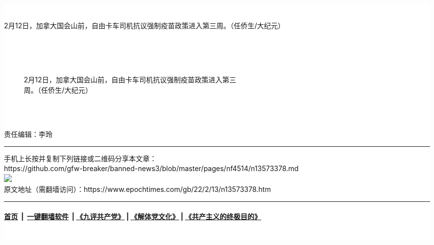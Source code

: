  <br/><figcaption class="wp-caption-text" id="caption-attachment-13573554">
  2月12日，加拿大国会山前，自由卡车司机抗议强制疫苗政策进入第三周。（任侨生/大纪元）
 </figcaption><br/>
</figure><br/>
<figure aria-describedby="caption-attachment-13573552" class="wp-caption aligncenter" id="attachment_13573552" style="width: 450px">
 <ok href="https://i.epochtimes.com/assets/uploads/2022/02/id13573552-cc47d03f0fef6041a71974bd1f9a10a7.jpeg" target="_blank">
  <img alt="" class="size-medium wp-image-13573552" src="https://i.epochtimes.com/assets/uploads/2022/02/id13573552-cc47d03f0fef6041a71974bd1f9a10a7-450x300.jpeg"/>
 </ok>
 <br/><figcaption class="wp-caption-text" id="caption-attachment-13573552">
  2月12日，加拿大国会山前，自由卡车司机抗议强制疫苗政策进入第三周。（任侨生/大纪元）
 </figcaption><br/>
</figure><br/>
<p>
 责任编辑：李玲
</p>
</div>
<hr/>
手机上长按并复制下列链接或二维码分享本文章：<br/>
https://github.com/gfw-breaker/banned-news3/blob/master/pages/nf4514/n13573378.md <br/>
<a href='https://github.com/gfw-breaker/banned-news3/blob/master/pages/nf4514/n13573378.md'><img src='https://github.com/gfw-breaker/banned-news3/blob/master/pages/nf4514/n13573378.md.png'/></a> <br/>
原文地址（需翻墙访问）：https://www.epochtimes.com/gb/22/2/13/n13573378.htm


------------------------
#### [首页](https://github.com/gfw-breaker/banned-news3/blob/master/README.md) &nbsp;|&nbsp; [一键翻墙软件](https://github.com/gfw-breaker/nogfw/blob/master/README.md) &nbsp;| [《九评共产党》](https://github.com/gfw-breaker/9ping.md/blob/master/README.md#九评之一评共产党是什么) | [《解体党文化》](https://github.com/gfw-breaker/jtdwh.md/blob/master/README.md) | [《共产主义的终极目的》](https://github.com/gfw-breaker/gczydzjmd.md/blob/master/README.md)


<img src='http://gfw-breaker.win/banned-news3/pages/nf4514/n13573378.md' width='0px' height='0px'/>